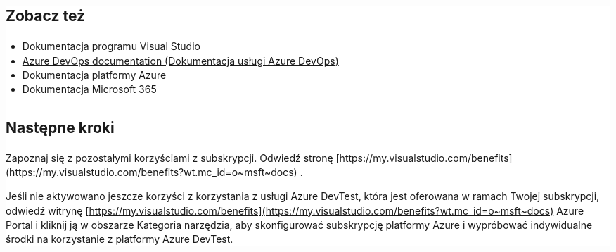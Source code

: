 ## <a name="see-also"></a>Zobacz też
- [Dokumentacja programu Visual Studio](/visualstudio/)
- [Azure DevOps documentation (Dokumentacja usługi Azure DevOps)](/azure/devops/)
- [Dokumentacja platformy Azure](/azure/)
- [Dokumentacja Microsoft 365](/microsoft-365/)

## <a name="next-steps"></a>Następne kroki
Zapoznaj się z pozostałymi korzyściami z subskrypcji. Odwiedź stronę [https://my.visualstudio.com/benefits](https://my.visualstudio.com/benefits?wt.mc_id=o~msft~docs) .

Jeśli nie aktywowano jeszcze korzyści z korzystania z usługi Azure DevTest, która jest oferowana w ramach Twojej subskrypcji, odwiedź witrynę [https://my.visualstudio.com/benefits](https://my.visualstudio.com/benefits?wt.mc_id=o~msft~docs) Azure Portal i kliknij ją w obszarze Kategoria narzędzia, aby skonfigurować subskrypcję platformy Azure i wypróbować indywidualne środki na korzystanie z platformy Azure DevTest.